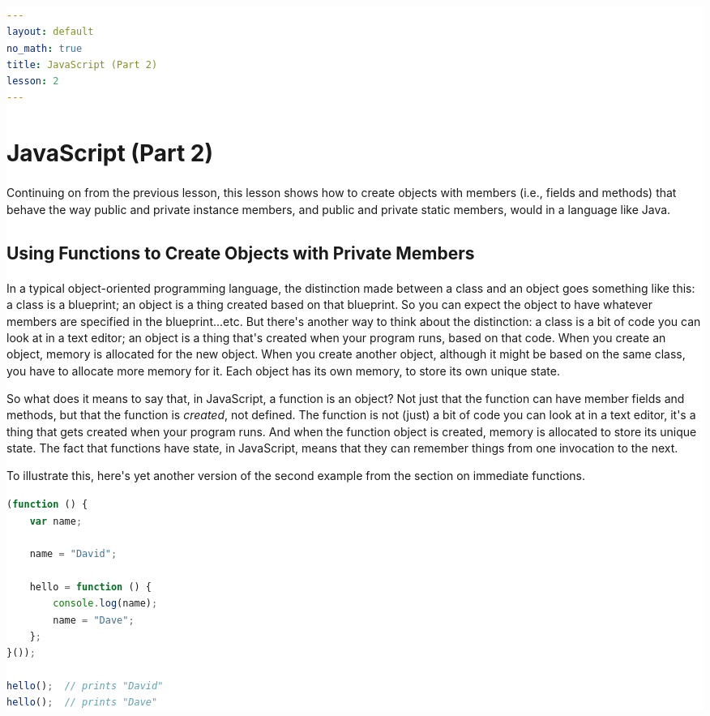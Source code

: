 ```yaml
---
layout: default
no_math: true
title: JavaScript (Part 2)
lesson: 2
---
```


# JavaScript (Part 2)

Continuing on from the previous lesson, this lesson shows how
to create objects with members (i.e., fields and methods)
that behave the way public and private instance members, and
public and private static members, would in a language like Java.

## Using Functions to Create Objects with Private Members

In a typical object-oriented programming language, the distinction
made between a class and an object goes something like this:  a
class is a blueprint; an object is a thing created based on that
blueprint.  So you can expect the object to have whatever members
are specified in the blueprint...etc.  But there's another way to
think about the distinction:  a class is a bit of code you can
look at in a text editor; an object is a thing that's created when
your program runs, based on that code.  When you create an object,
memory is allocated for the new object.  When you create another
object, although it might be based on the same class, you have to
allocate more memory for it.  Each object has its own memory, to
store its own unique state.

So what does it means to say that, in JavaScript, a function is an
object?  Not just that the function can have member fields and
methods, but that the function is *created*, not defined.  The
function is not (just) a
bit of code you can look at in a text editor, it's a thing that gets
created when your program runs.  And when the function object is
created, memory is allocated to store its unique state.  The fact
that functions have state, in JavaScript, means that they can
remember things from one invocation to the next.

To illustrate this, here's yet another version of the second
example from the section on immediate functions.

~~~javascript
(function () {
    var name;

    name = "David";

    hello = function () {
        console.log(name);
        name = "Dave";
    };
}());

hello();  // prints "David"
hello();  // prints "Dave"
~~~
